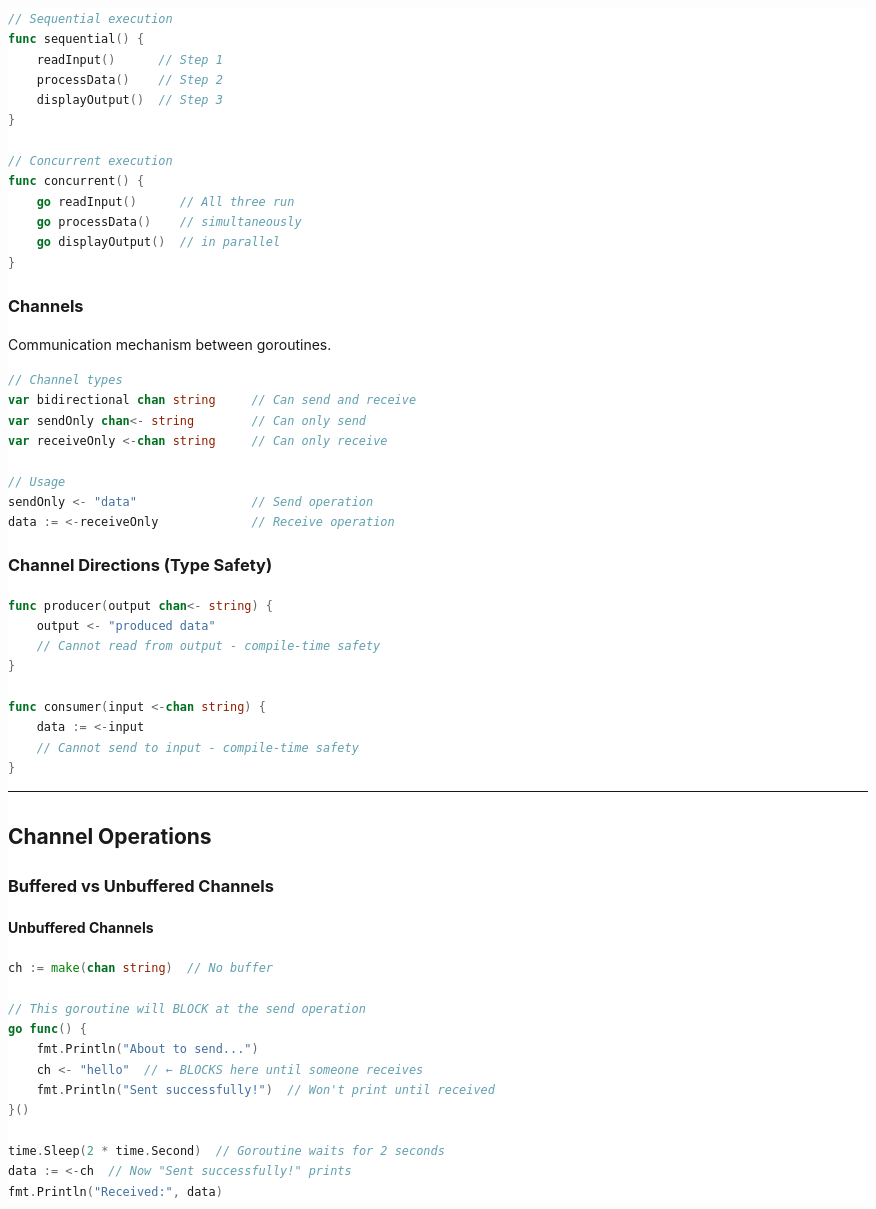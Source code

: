 ```go
// Sequential execution
func sequential() {
    readInput()      // Step 1
    processData()    // Step 2  
    displayOutput()  // Step 3
}

// Concurrent execution
func concurrent() {
    go readInput()      // All three run
    go processData()    // simultaneously
    go displayOutput()  // in parallel
}
```

### Channels
Communication mechanism between goroutines.

```go
// Channel types
var bidirectional chan string     // Can send and receive
var sendOnly chan<- string        // Can only send
var receiveOnly <-chan string     // Can only receive

// Usage
sendOnly <- "data"                // Send operation
data := <-receiveOnly             // Receive operation
```

### Channel Directions (Type Safety)
```go
func producer(output chan<- string) {
    output <- "produced data"
    // Cannot read from output - compile-time safety
}

func consumer(input <-chan string) {
    data := <-input
    // Cannot send to input - compile-time safety
}
```

---

## Channel Operations

### Buffered vs Unbuffered Channels

#### Unbuffered Channels
```go
ch := make(chan string)  // No buffer

// This goroutine will BLOCK at the send operation
go func() {
    fmt.Println("About to send...")
    ch <- "hello"  // ← BLOCKS here until someone receives
    fmt.Println("Sent successfully!")  // Won't print until received
}()

time.Sleep(2 * time.Second)  // Goroutine waits for 2 seconds
data := <-ch  // Now "Sent successfully!" prints
fmt.Println("Received:", data)
```
